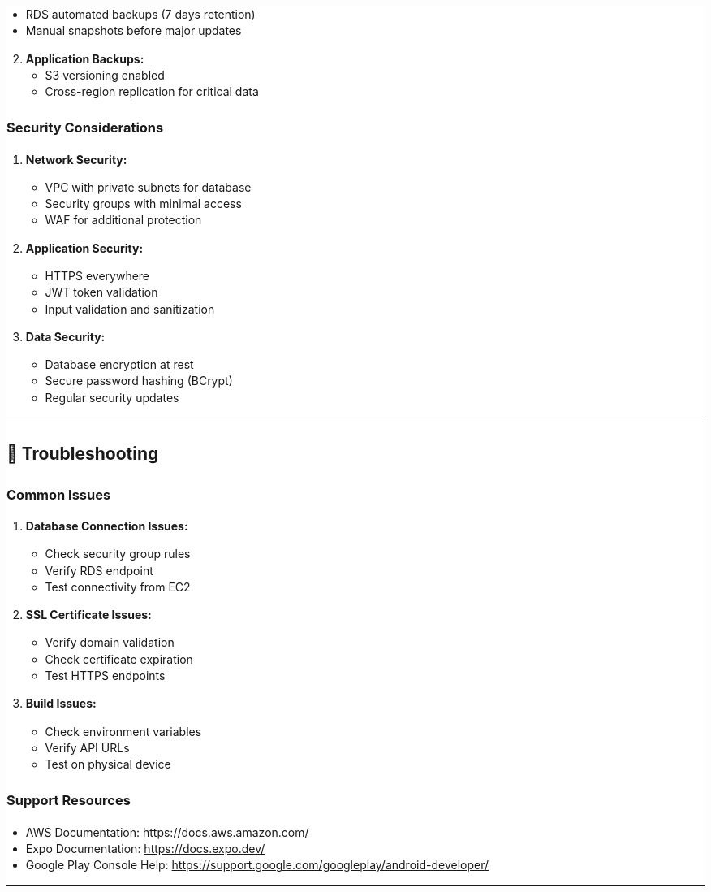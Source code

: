    - RDS automated backups (7 days retention)
   - Manual snapshots before major updates

2. **Application Backups:**
   - S3 versioning enabled
   - Cross-region replication for critical data

### Security Considerations

1. **Network Security:**

   - VPC with private subnets for database
   - Security groups with minimal access
   - WAF for additional protection

2. **Application Security:**

   - HTTPS everywhere
   - JWT token validation
   - Input validation and sanitization

3. **Data Security:**
   - Database encryption at rest
   - Secure password hashing (BCrypt)
   - Regular security updates

---

## 🚨 Troubleshooting

### Common Issues

1. **Database Connection Issues:**

   - Check security group rules
   - Verify RDS endpoint
   - Test connectivity from EC2

2. **SSL Certificate Issues:**

   - Verify domain validation
   - Check certificate expiration
   - Test HTTPS endpoints

3. **Build Issues:**
   - Check environment variables
   - Verify API URLs
   - Test on physical device

### Support Resources

- AWS Documentation: https://docs.aws.amazon.com/
- Expo Documentation: https://docs.expo.dev/
- Google Play Console Help: https://support.google.com/googleplay/android-developer/

---
